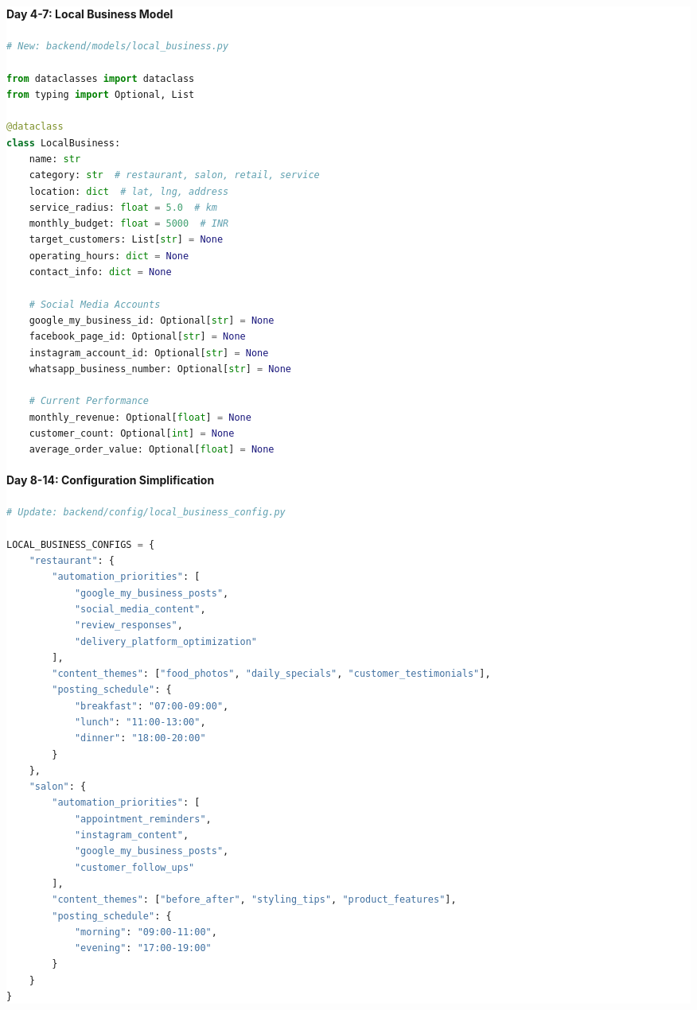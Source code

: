 #### Day 4-7: Local Business Model
```python
# New: backend/models/local_business.py

from dataclasses import dataclass
from typing import Optional, List

@dataclass
class LocalBusiness:
    name: str
    category: str  # restaurant, salon, retail, service
    location: dict  # lat, lng, address
    service_radius: float = 5.0  # km
    monthly_budget: float = 5000  # INR
    target_customers: List[str] = None
    operating_hours: dict = None
    contact_info: dict = None
    
    # Social Media Accounts
    google_my_business_id: Optional[str] = None
    facebook_page_id: Optional[str] = None
    instagram_account_id: Optional[str] = None
    whatsapp_business_number: Optional[str] = None
    
    # Current Performance
    monthly_revenue: Optional[float] = None
    customer_count: Optional[int] = None
    average_order_value: Optional[float] = None
```

#### Day 8-14: Configuration Simplification
```python
# Update: backend/config/local_business_config.py

LOCAL_BUSINESS_CONFIGS = {
    "restaurant": {
        "automation_priorities": [
            "google_my_business_posts",
            "social_media_content", 
            "review_responses",
            "delivery_platform_optimization"
        ],
        "content_themes": ["food_photos", "daily_specials", "customer_testimonials"],
        "posting_schedule": {
            "breakfast": "07:00-09:00",
            "lunch": "11:00-13:00", 
            "dinner": "18:00-20:00"
        }
    },
    "salon": {
        "automation_priorities": [
            "appointment_reminders",
            "instagram_content",
            "google_my_business_posts",
            "customer_follow_ups"
        ],
        "content_themes": ["before_after", "styling_tips", "product_features"],
        "posting_schedule": {
            "morning": "09:00-11:00",
            "evening": "17:00-19:00"
        }
    }
}
```